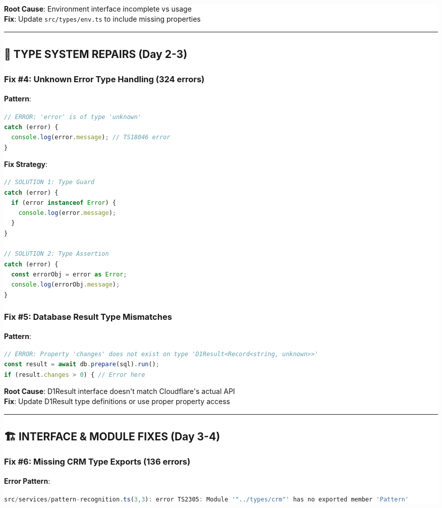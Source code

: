 **Root Cause**: Environment interface incomplete vs usage  
**Fix**: Update `src/types/env.ts` to include missing properties

---

## 🔧 TYPE SYSTEM REPAIRS (Day 2-3)

### **Fix #4: Unknown Error Type Handling (324 errors)**
**Pattern**:
```typescript
// ERROR: 'error' is of type 'unknown'
catch (error) {
  console.log(error.message); // TS18046 error
}
```

**Fix Strategy**:
```typescript
// SOLUTION 1: Type Guard
catch (error) {
  if (error instanceof Error) {
    console.log(error.message);
  }
}

// SOLUTION 2: Type Assertion
catch (error) {
  const errorObj = error as Error;
  console.log(errorObj.message);
}
```

### **Fix #5: Database Result Type Mismatches**  
**Pattern**:
```typescript
// ERROR: Property 'changes' does not exist on type 'D1Result<Record<string, unknown>>'
const result = await db.prepare(sql).run();
if (result.changes > 0) { // Error here
```

**Root Cause**: D1Result interface doesn't match Cloudflare's actual API  
**Fix**: Update D1Result type definitions or use proper property access

---

## 🏗️ INTERFACE & MODULE FIXES (Day 3-4)

### **Fix #6: Missing CRM Type Exports (136 errors)**
**Error Pattern**:
```typescript
src/services/pattern-recognition.ts(3,3): error TS2305: Module '"../types/crm"' has no exported member 'Pattern'
```
